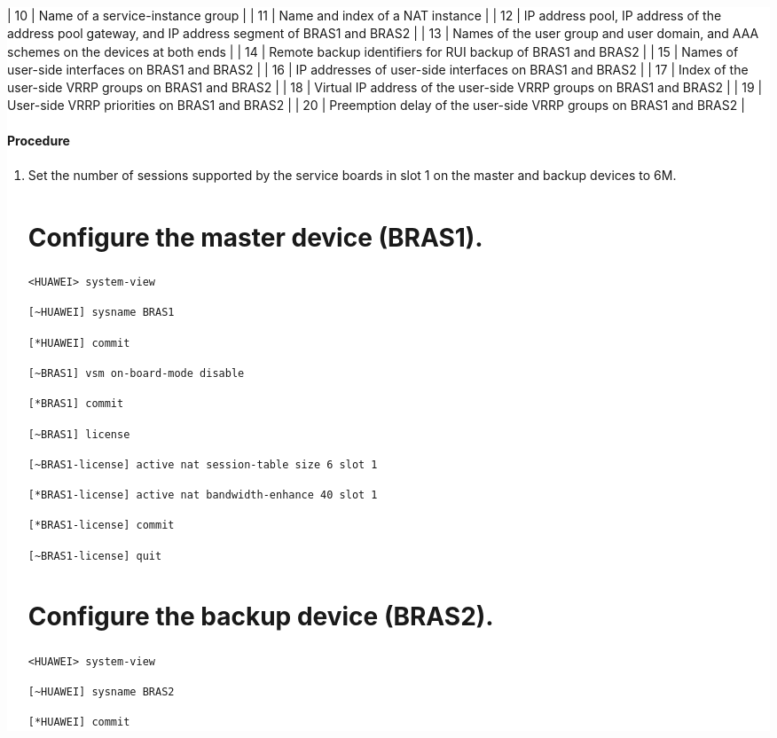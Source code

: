 | 10 | Name of a service-instance group |
| 11 | Name and index of a NAT instance |
| 12 | IP address pool, IP address of the address pool gateway, and IP address segment of BRAS1 and BRAS2 |
| 13 | Names of the user group and user domain, and AAA schemes on the devices at both ends |
| 14 | Remote backup identifiers for RUI backup of BRAS1 and BRAS2 |
| 15 | Names of user-side interfaces on BRAS1 and BRAS2 |
| 16 | IP addresses of user-side interfaces on BRAS1 and BRAS2 |
| 17 | Index of the user-side VRRP groups on BRAS1 and BRAS2 |
| 18 | Virtual IP address of the user-side VRRP groups on BRAS1 and BRAS2 |
| 19 | User-side VRRP priorities on BRAS1 and BRAS2 |
| 20 | Preemption delay of the user-side VRRP groups on BRAS1 and BRAS2 |



#### Procedure

1. Set the number of sessions supported by the service boards in slot 1 on the master and backup devices to 6M.
   
   # Configure the master device (BRAS1).
   ```
   <HUAWEI> system-view
   ```
   ```
   [~HUAWEI] sysname BRAS1
   ```
   ```
   [*HUAWEI] commit
   ```
   ```
   [~BRAS1] vsm on-board-mode disable
   ```
   ```
   [*BRAS1] commit
   ```
   ```
   [~BRAS1] license
   ```
   ```
   [~BRAS1-license] active nat session-table size 6 slot 1 
   ```
   ```
   [*BRAS1-license] active nat bandwidth-enhance 40 slot 1
   ```
   ```
   [*BRAS1-license] commit
   ```
   ```
   [~BRAS1-license] quit
   ```
   # Configure the backup device (BRAS2).
   ```
   <HUAWEI> system-view
   ```
   ```
   [~HUAWEI] sysname BRAS2
   ```
   ```
   [*HUAWEI] commit
   ```